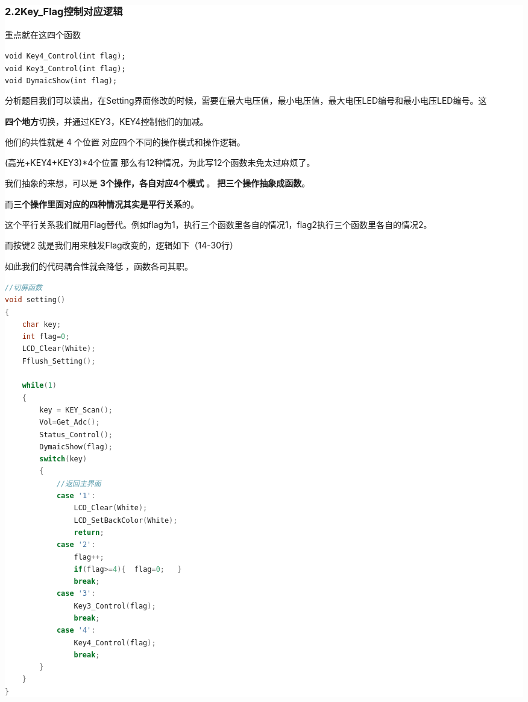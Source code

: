 ### 2.2Key_Flag控制对应逻辑

重点就在这四个函数

```
void Key4_Control(int flag);
void Key3_Control(int flag);
void DymaicShow(int flag);
```

分析题目我们可以读出，在Setting界面修改的时候，需要在最大电压值，最小电压值，最大电压LED编号和最小电压LED编号。这

**四个地方**切换，并通过KEY3，KEY4控制他们的加减。

他们的共性就是 4 个位置 对应四个不同的操作模式和操作逻辑。

(高光+KEY4+KEY3)*4个位置 那么有12种情况，为此写12个函数未免太过麻烦了。

我们抽象的来想，可以是   **3个操作，各自对应4个模式** 。 **把三个操作抽象成函数**。

而**三个操作里面对应的四种情况其实是平行关系**的。

这个平行关系我们就用Flag替代。例如flag为1，执行三个函数里各自的情况1，flag2执行三个函数里各自的情况2。

而按键2 就是我们用来触发Flag改变的，逻辑如下（14-30行）

如此我们的代码耦合性就会降低 ，函数各司其职。

```c
//切屏函数
void setting()
{
	char key;
	int flag=0;
	LCD_Clear(White);
	Fflush_Setting();
	
	while(1)
	{
		key = KEY_Scan();
		Vol=Get_Adc();
		Status_Control();
		DymaicShow(flag);
		switch(key)
		{
            //返回主界面
			case '1':
				LCD_Clear(White);
				LCD_SetBackColor(White);
				return;
			case '2':
				flag++;
				if(flag>=4){  flag=0;   }
				break;
			case '3':
				Key3_Control(flag);
				break;
			case '4':
				Key4_Control(flag);
				break;
		}
	}
}
```
